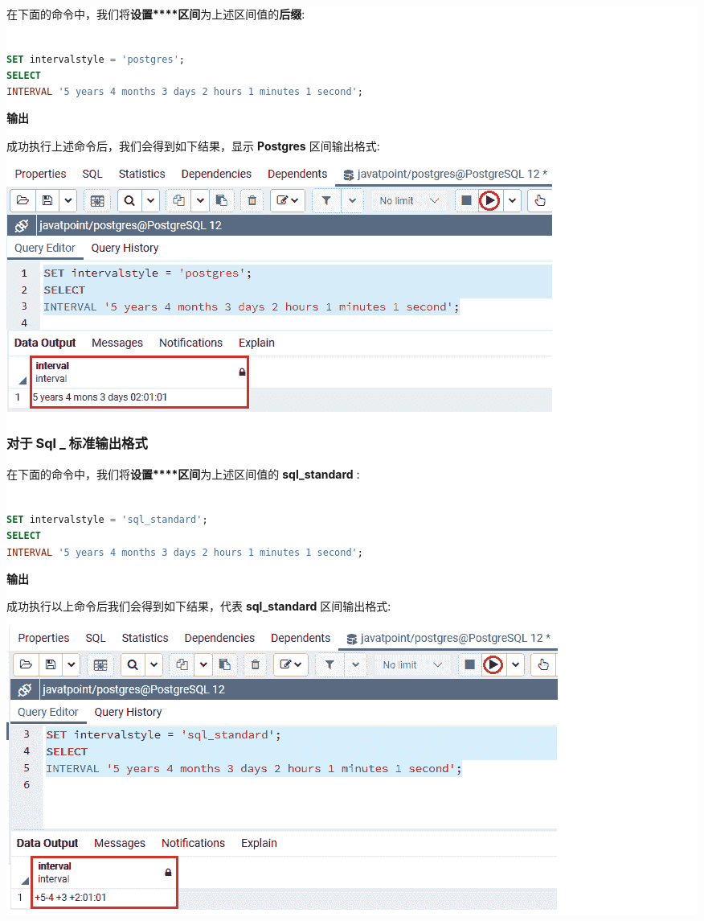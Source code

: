 在下面的命令中，我们将**设置****区间**为上述区间值的**后缀**:

```sql

SET intervalstyle = 'postgres';
SELECT
INTERVAL '5 years 4 months 3 days 2 hours 1 minutes 1 second';

```

**输出**

成功执行上述命令后，我们会得到如下结果，显示 **Postgres** 区间输出格式:

![PostgreSQL Interval](img/7a99ca1676cf49b70875782d9682fbea.png)

### 对于 Sql _ 标准输出格式

在下面的命令中，我们将**设置****区间**为上述区间值的 **sql_standard** :

```sql

SET intervalstyle = 'sql_standard';
SELECT
INTERVAL '5 years 4 months 3 days 2 hours 1 minutes 1 second';

```

**输出**

成功执行以上命令后我们会得到如下结果，代表 **sql_standard** 区间输出格式:

![PostgreSQL Interval](img/767f9847f9af26addcb2bb3cfa175d72.png)
